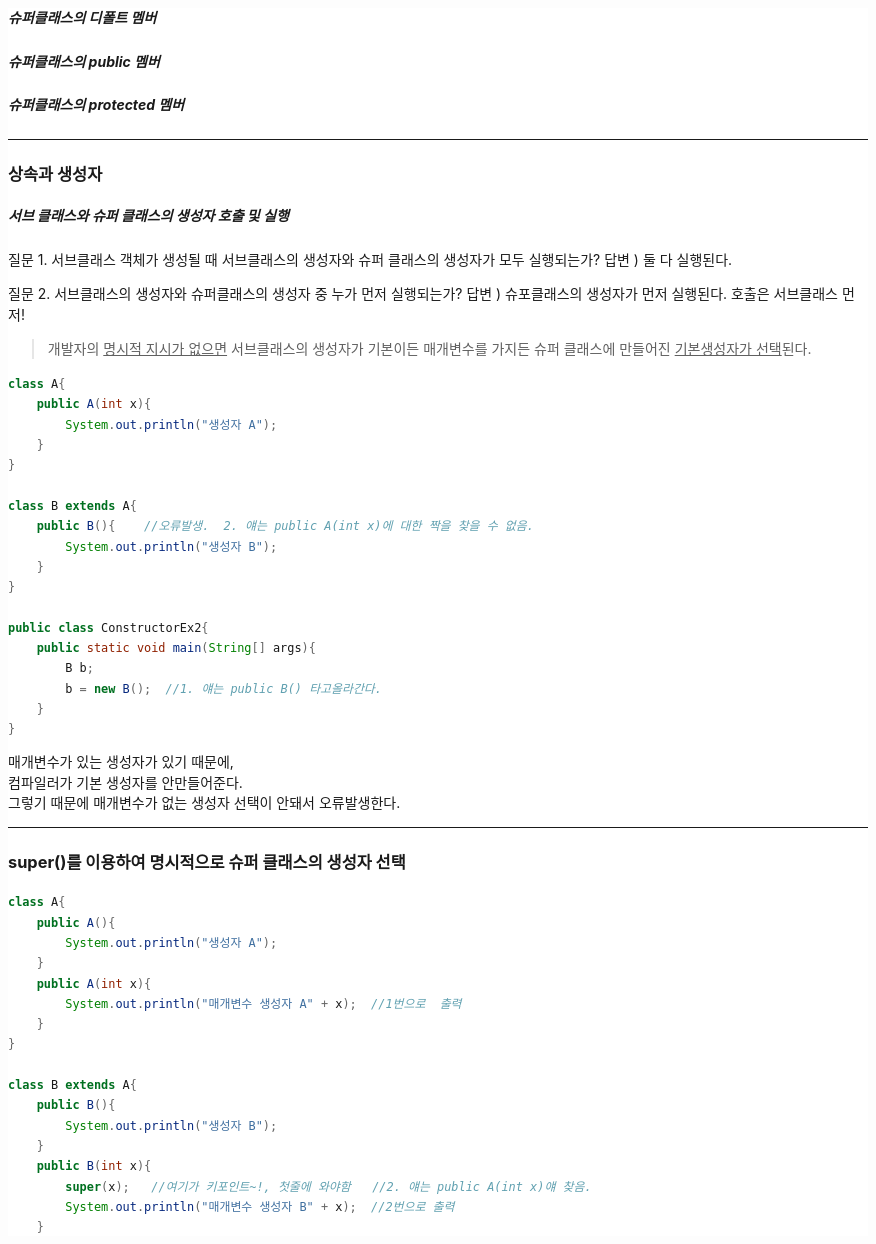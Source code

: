 ##### 슈퍼클래스의 디폴트 멤버

##### 슈퍼클래스의 public 멤버

##### 슈퍼클래스의 protected 멤버

---

### 상속과 생성자

##### 서브 클래스와 슈퍼 클래스의 생성자 호출 및 실행

질문 1. 서브클래스 객체가 생성될 때 서브클래스의 생성자와 슈퍼 클래스의 생성자가 모두 실행되는가?
답변 ) 둘 다 실행된다.

질문 2. 서브클래스의 생성자와 슈퍼클래스의 생성자 중 누가 먼저 실행되는가?
답변 ) 슈포클래스의 생성자가 먼저 실행된다. 호출은 서브클래스 먼저!

> 개발자의 <u>명시적 지시가 없으면</u> 서브클래스의 생성자가 기본이든 매개변수를 가지든 슈퍼 클래스에 만들어진 <u>기본생성자가 선택</u>된다.

```java
class A{
    public A(int x){
        System.out.println("생성자 A");
    }
}

class B extends A{
    public B(){    //오류발생.  2. 얘는 public A(int x)에 대한 짝을 찾을 수 없음.
        System.out.println("생성자 B");
    }
}

public class ConstructorEx2{
    public static void main(String[] args){
        B b;
        b = new B();  //1. 얘는 public B() 타고올라간다.
    }
}
```

매개변수가 있는 생성자가 있기 때문에,    
컴파일러가 기본 생성자를 안만들어준다.    
그렇기 때문에 매개변수가 없는 생성자 선택이 안돼서 오류발생한다.

---

### super()를 이용하여 명시적으로 슈퍼 클래스의 생성자 선택

```java
class A{
    public A(){
        System.out.println("생성자 A");
    }
    public A(int x){
        System.out.println("매개변수 생성자 A" + x);  //1번으로  출력
    }
}

class B extends A{
    public B(){    
        System.out.println("생성자 B");
    }
    public B(int x){
        super(x);   //여기가 키포인트~!, 첫줄에 와야함   //2. 얘는 public A(int x)얘 찾음.
        System.out.println("매개변수 생성자 B" + x);  //2번으로 출력
    }
```
